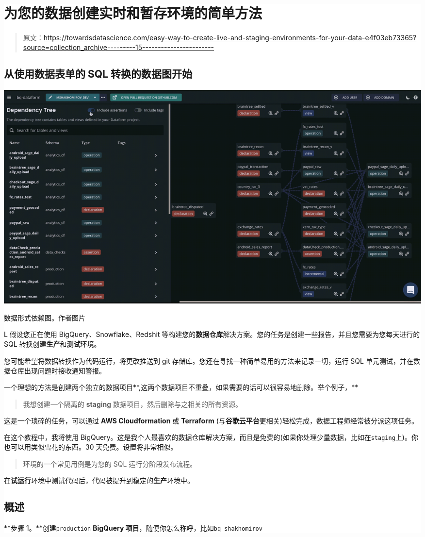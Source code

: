 # 为您的数据创建实时和暂存环境的简单方法

> 原文：<https://towardsdatascience.com/easy-way-to-create-live-and-staging-environments-for-your-data-e4f03eb73365?source=collection_archive---------15----------------------->

## 从使用数据表单的 SQL 转换的数据图开始

![](img/6dc0ccb605c65f7754a76c16c5aa98a7.png)

数据形式依赖图。作者图片

L 假设您正在使用 BigQuery、Snowflake、Redshit 等构建您的**数据仓库**解决方案。您的任务是创建一些报告，并且您需要为您每天进行的 SQL 转换创建**生产**和**测试**环境。

您可能希望将数据转换作为代码运行，将更改推送到 git 存储库。您还在寻找一种简单易用的方法来记录一切，运行 SQL 单元测试，并在数据仓库出现问题时接收通知警报。

一个理想的方法是创建两个独立的数据项目**,这两个数据项目不重叠，如果需要的话可以很容易地删除。举个例子，**

> 我想创建一个隔离的 **staging** 数据项目，然后删除与之相关的所有资源。

这是一个琐碎的任务，可以通过 **AWS Cloudformation** 或 **Terraform** (与**谷歌云平台**更相关)轻松完成，数据工程师经常被分派这项任务。

在这个教程中，我将使用 BigQuery。这是我个人最喜欢的数据仓库解决方案，而且是免费的(如果你处理少量数据，比如在`staging`上)。你也可以用类似雪花的东西。30 天免费。设置将非常相似。

> 环境的一个常见用例是为您的 SQL 运行分阶段发布流程。

在**试运行**环境中测试代码后，代码被提升到稳定的**生产**环境中。

## 概述

**步骤 1。**创建`production` **BigQuery 项目**，随便你怎么称呼，比如`bq-shakhomirov`
